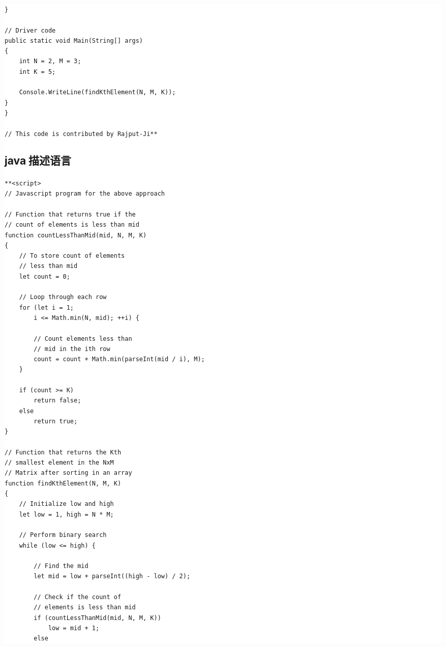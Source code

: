 ```
}

// Driver code
public static void Main(String[] args)
{
    int N = 2, M = 3;
    int K = 5;

    Console.WriteLine(findKthElement(N, M, K));
}
}

// This code is contributed by Rajput-Ji**
```

## ****java 描述语言****

```
**<script>
// Javascript program for the above approach

// Function that returns true if the
// count of elements is less than mid
function countLessThanMid(mid, N, M, K)
{
    // To store count of elements
    // less than mid
    let count = 0;

    // Loop through each row
    for (let i = 1;
        i <= Math.min(N, mid); ++i) {

        // Count elements less than
        // mid in the ith row
        count = count + Math.min(parseInt(mid / i), M);
    }

    if (count >= K)
        return false;
    else
        return true;
}

// Function that returns the Kth
// smallest element in the NxM
// Matrix after sorting in an array
function findKthElement(N, M, K)
{
    // Initialize low and high
    let low = 1, high = N * M;

    // Perform binary search
    while (low <= high) {

        // Find the mid
        let mid = low + parseInt((high - low) / 2);

        // Check if the count of
        // elements is less than mid
        if (countLessThanMid(mid, N, M, K))
            low = mid + 1;
        else
```